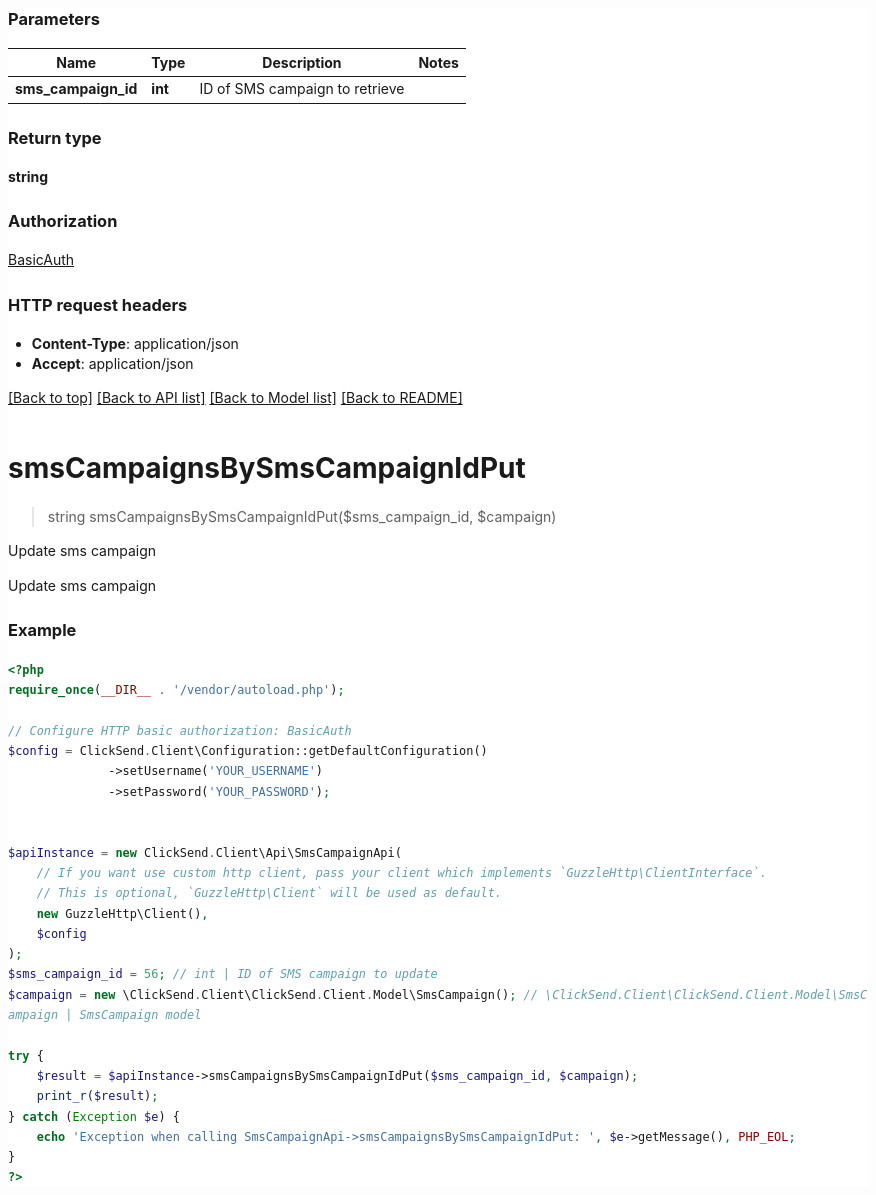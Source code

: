 ### Parameters

Name | Type | Description  | Notes
------------- | ------------- | ------------- | -------------
 **sms_campaign_id** | **int**| ID of SMS campaign to retrieve |

### Return type

**string**

### Authorization

[BasicAuth](../../README.md#BasicAuth)

### HTTP request headers

 - **Content-Type**: application/json
 - **Accept**: application/json

[[Back to top]](#) [[Back to API list]](../../README.md#documentation-for-api-endpoints) [[Back to Model list]](../../README.md#documentation-for-models) [[Back to README]](../../README.md)

# **smsCampaignsBySmsCampaignIdPut**
> string smsCampaignsBySmsCampaignIdPut($sms_campaign_id, $campaign)

Update sms campaign

Update sms campaign

### Example
```php
<?php
require_once(__DIR__ . '/vendor/autoload.php');

// Configure HTTP basic authorization: BasicAuth
$config = ClickSend.Client\Configuration::getDefaultConfiguration()
              ->setUsername('YOUR_USERNAME')
              ->setPassword('YOUR_PASSWORD');


$apiInstance = new ClickSend.Client\Api\SmsCampaignApi(
    // If you want use custom http client, pass your client which implements `GuzzleHttp\ClientInterface`.
    // This is optional, `GuzzleHttp\Client` will be used as default.
    new GuzzleHttp\Client(),
    $config
);
$sms_campaign_id = 56; // int | ID of SMS campaign to update
$campaign = new \ClickSend.Client\ClickSend.Client.Model\SmsCampaign(); // \ClickSend.Client\ClickSend.Client.Model\SmsCampaign | SmsCampaign model

try {
    $result = $apiInstance->smsCampaignsBySmsCampaignIdPut($sms_campaign_id, $campaign);
    print_r($result);
} catch (Exception $e) {
    echo 'Exception when calling SmsCampaignApi->smsCampaignsBySmsCampaignIdPut: ', $e->getMessage(), PHP_EOL;
}
?>
```
